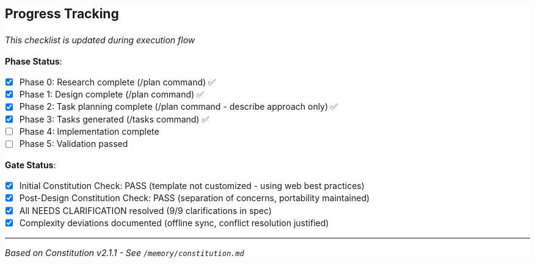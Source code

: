 ## Progress Tracking
*This checklist is updated during execution flow*

**Phase Status**:
- [x] Phase 0: Research complete (/plan command) ✅
- [x] Phase 1: Design complete (/plan command) ✅
- [x] Phase 2: Task planning complete (/plan command - describe approach only) ✅
- [x] Phase 3: Tasks generated (/tasks command) ✅
- [ ] Phase 4: Implementation complete
- [ ] Phase 5: Validation passed

**Gate Status**:
- [x] Initial Constitution Check: PASS (template not customized - using web best practices)
- [x] Post-Design Constitution Check: PASS (separation of concerns, portability maintained)
- [x] All NEEDS CLARIFICATION resolved (9/9 clarifications in spec)
- [x] Complexity deviations documented (offline sync, conflict resolution justified)

---
*Based on Constitution v2.1.1 - See `/memory/constitution.md`*
